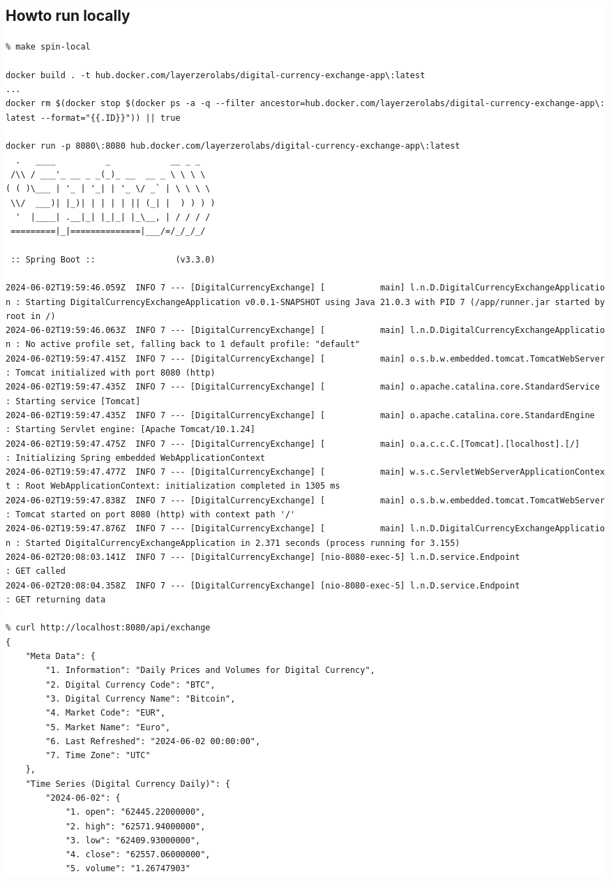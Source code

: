 ## Howto run locally
```shell
% make spin-local

docker build . -t hub.docker.com/layerzerolabs/digital-currency-exchange-app\:latest
...
docker rm $(docker stop $(docker ps -a -q --filter ancestor=hub.docker.com/layerzerolabs/digital-currency-exchange-app\:latest --format="{{.ID}}")) || true                                                 

docker run -p 8080\:8080 hub.docker.com/layerzerolabs/digital-currency-exchange-app\:latest
  .   ____          _            __ _ _
 /\\ / ___'_ __ _ _(_)_ __  __ _ \ \ \ \
( ( )\___ | '_ | '_| | '_ \/ _` | \ \ \ \
 \\/  ___)| |_)| | | | | || (_| |  ) ) ) )
  '  |____| .__|_| |_|_| |_\__, | / / / /
 =========|_|==============|___/=/_/_/_/

 :: Spring Boot ::                (v3.3.0)

2024-06-02T19:59:46.059Z  INFO 7 --- [DigitalCurrencyExchange] [           main] l.n.D.DigitalCurrencyExchangeApplication : Starting DigitalCurrencyExchangeApplication v0.0.1-SNAPSHOT using Java 21.0.3 with PID 7 (/app/runner.jar started by root in /)
2024-06-02T19:59:46.063Z  INFO 7 --- [DigitalCurrencyExchange] [           main] l.n.D.DigitalCurrencyExchangeApplication : No active profile set, falling back to 1 default profile: "default"
2024-06-02T19:59:47.415Z  INFO 7 --- [DigitalCurrencyExchange] [           main] o.s.b.w.embedded.tomcat.TomcatWebServer  : Tomcat initialized with port 8080 (http)
2024-06-02T19:59:47.435Z  INFO 7 --- [DigitalCurrencyExchange] [           main] o.apache.catalina.core.StandardService   : Starting service [Tomcat]
2024-06-02T19:59:47.435Z  INFO 7 --- [DigitalCurrencyExchange] [           main] o.apache.catalina.core.StandardEngine    : Starting Servlet engine: [Apache Tomcat/10.1.24]
2024-06-02T19:59:47.475Z  INFO 7 --- [DigitalCurrencyExchange] [           main] o.a.c.c.C.[Tomcat].[localhost].[/]       : Initializing Spring embedded WebApplicationContext
2024-06-02T19:59:47.477Z  INFO 7 --- [DigitalCurrencyExchange] [           main] w.s.c.ServletWebServerApplicationContext : Root WebApplicationContext: initialization completed in 1305 ms
2024-06-02T19:59:47.838Z  INFO 7 --- [DigitalCurrencyExchange] [           main] o.s.b.w.embedded.tomcat.TomcatWebServer  : Tomcat started on port 8080 (http) with context path '/'
2024-06-02T19:59:47.876Z  INFO 7 --- [DigitalCurrencyExchange] [           main] l.n.D.DigitalCurrencyExchangeApplication : Started DigitalCurrencyExchangeApplication in 2.371 seconds (process running for 3.155)
2024-06-02T20:08:03.141Z  INFO 7 --- [DigitalCurrencyExchange] [nio-8080-exec-5] l.n.D.service.Endpoint                   : GET called
2024-06-02T20:08:04.358Z  INFO 7 --- [DigitalCurrencyExchange] [nio-8080-exec-5] l.n.D.service.Endpoint                   : GET returning data

% curl http://localhost:8080/api/exchange
{
    "Meta Data": {
        "1. Information": "Daily Prices and Volumes for Digital Currency",
        "2. Digital Currency Code": "BTC",
        "3. Digital Currency Name": "Bitcoin",
        "4. Market Code": "EUR",
        "5. Market Name": "Euro",
        "6. Last Refreshed": "2024-06-02 00:00:00",
        "7. Time Zone": "UTC"
    },
    "Time Series (Digital Currency Daily)": {
        "2024-06-02": {
            "1. open": "62445.22000000",
            "2. high": "62571.94000000",
            "3. low": "62409.93000000",
            "4. close": "62557.06000000",
            "5. volume": "1.26747903"
```